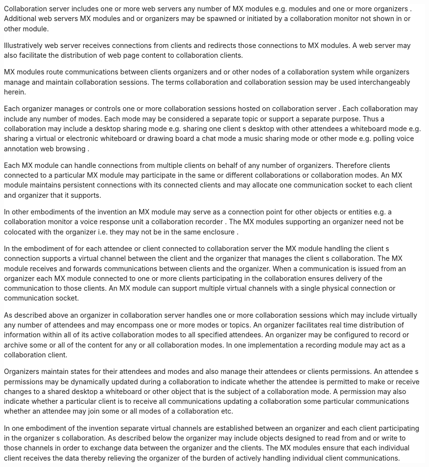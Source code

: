 Collaboration server includes one or more web servers any number of MX modules e.g. modules and one or more organizers . Additional web servers MX modules and or organizers may be spawned or initiated by a collaboration monitor not shown in or other module.

Illustratively web server receives connections from clients and redirects those connections to MX modules. A web server may also facilitate the distribution of web page content to collaboration clients.

MX modules route communications between clients organizers and or other nodes of a collaboration system while organizers manage and maintain collaboration sessions. The terms collaboration and collaboration session may be used interchangeably herein.

Each organizer manages or controls one or more collaboration sessions hosted on collaboration server . Each collaboration may include any number of modes. Each mode may be considered a separate topic or support a separate purpose. Thus a collaboration may include a desktop sharing mode e.g. sharing one client s desktop with other attendees a whiteboard mode e.g. sharing a virtual or electronic whiteboard or drawing board a chat mode a music sharing mode or other mode e.g. polling voice annotation web browsing .

Each MX module can handle connections from multiple clients on behalf of any number of organizers. Therefore clients connected to a particular MX module may participate in the same or different collaborations or collaboration modes. An MX module maintains persistent connections with its connected clients and may allocate one communication socket to each client and organizer that it supports.

In other embodiments of the invention an MX module may serve as a connection point for other objects or entities e.g. a collaboration monitor a voice response unit a collaboration recorder . The MX modules supporting an organizer need not be colocated with the organizer i.e. they may not be in the same enclosure .

In the embodiment of for each attendee or client connected to collaboration server the MX module handling the client s connection supports a virtual channel between the client and the organizer that manages the client s collaboration. The MX module receives and forwards communications between clients and the organizer. When a communication is issued from an organizer each MX module connected to one or more clients participating in the collaboration ensures delivery of the communication to those clients. An MX module can support multiple virtual channels with a single physical connection or communication socket.

As described above an organizer in collaboration server handles one or more collaboration sessions which may include virtually any number of attendees and may encompass one or more modes or topics. An organizer facilitates real time distribution of information within all of its active collaboration modes to all specified attendees. An organizer may be configured to record or archive some or all of the content for any or all collaboration modes. In one implementation a recording module may act as a collaboration client.

Organizers maintain states for their attendees and modes and also manage their attendees or clients permissions. An attendee s permissions may be dynamically updated during a collaboration to indicate whether the attendee is permitted to make or receive changes to a shared desktop a whiteboard or other object that is the subject of a collaboration mode. A permission may also indicate whether a particular client is to receive all communications updating a collaboration some particular communications whether an attendee may join some or all modes of a collaboration etc.

In one embodiment of the invention separate virtual channels are established between an organizer and each client participating in the organizer s collaboration. As described below the organizer may include objects designed to read from and or write to those channels in order to exchange data between the organizer and the clients. The MX modules ensure that each individual client receives the data thereby relieving the organizer of the burden of actively handling individual client communications.
